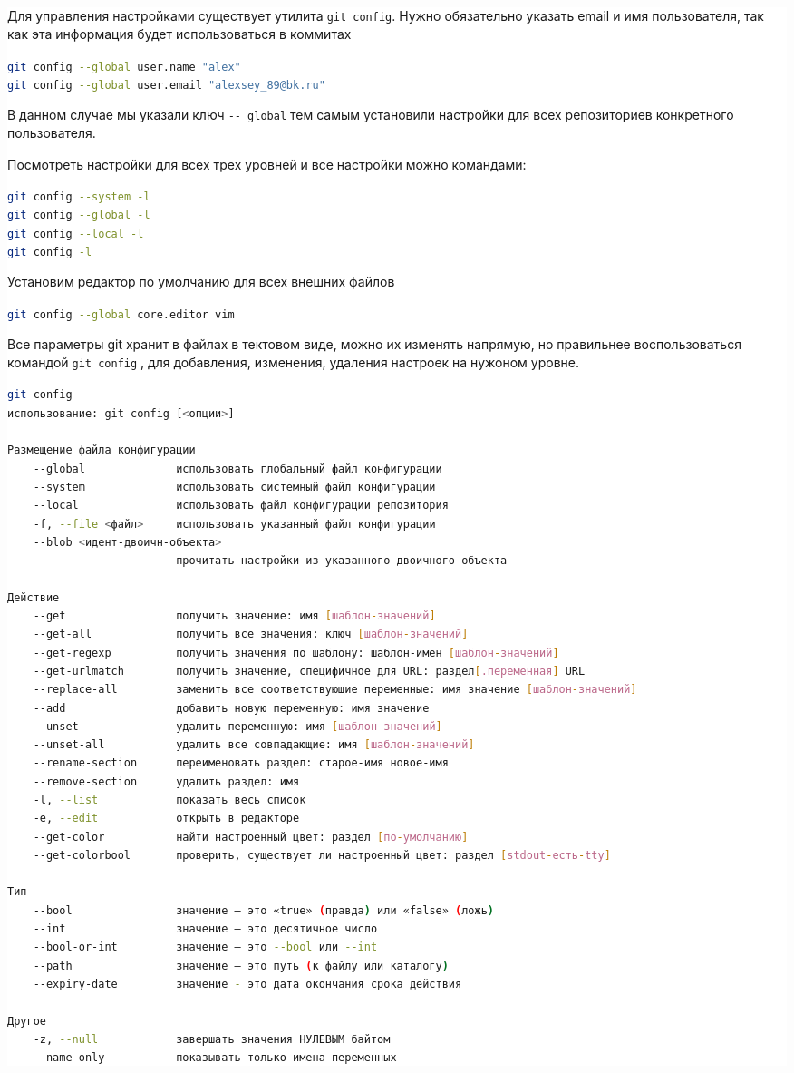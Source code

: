 Для управления настройками существует утилита `git config`. Нужно обязательно указать email и имя пользователя,
так как эта информация будет использоваться в коммитах

~~~bash
git config --global user.name "alex"
git config --global user.email "alexsey_89@bk.ru"
~~~

В данном случае мы указали ключ `-- global` тем самым установили настройки для всех репозиториев конкретного пользователя.

Посмотреть настройки для всех трех уровней и все настройки можно командами:

~~~bash
git config --system -l
git config --global -l
git config --local -l
git config -l
~~~
Установим редактор по умолчанию для всех внешних файлов

~~~bash
git config --global core.editor vim
~~~

Все параметры git хранит в файлах в тектовом виде, можно их изменять напрямую, но правильнее воспользоваться командой
`git config` , для добавления, изменения, удаления настроек на нужоном уровне.

~~~bash
git config 
использование: git config [<опции>]

Размещение файла конфигурации
    --global              использовать глобальный файл конфигурации
    --system              использовать системный файл конфигурации
    --local               использовать файл конфигурации репозитория
    -f, --file <файл>     использовать указанный файл конфигурации
    --blob <идент-двоичн-объекта>
                          прочитать настройки из указанного двоичного объекта

Действие
    --get                 получить значение: имя [шаблон-значений]
    --get-all             получить все значения: ключ [шаблон-значений]
    --get-regexp          получить значения по шаблону: шаблон-имен [шаблон-значений]
    --get-urlmatch        получить значение, специфичное для URL: раздел[.переменная] URL
    --replace-all         заменить все соответствующие переменные: имя значение [шаблон-значений]
    --add                 добавить новую переменную: имя значение
    --unset               удалить переменную: имя [шаблон-значений]
    --unset-all           удалить все совпадающие: имя [шаблон-значений]
    --rename-section      переименовать раздел: старое-имя новое-имя
    --remove-section      удалить раздел: имя
    -l, --list            показать весь список
    -e, --edit            открыть в редакторе
    --get-color           найти настроенный цвет: раздел [по-умолчанию]
    --get-colorbool       проверить, существует ли настроенный цвет: раздел [stdout-есть-tty]

Тип
    --bool                значение — это «true» (правда) или «false» (ложь)
    --int                 значение — это десятичное число
    --bool-or-int         значение — это --bool или --int
    --path                значение — это путь (к файлу или каталогу)
    --expiry-date         значение - это дата окончания срока действия

Другое
    -z, --null            завершать значения НУЛЕВЫМ байтом
    --name-only           показывать только имена переменных
~~~